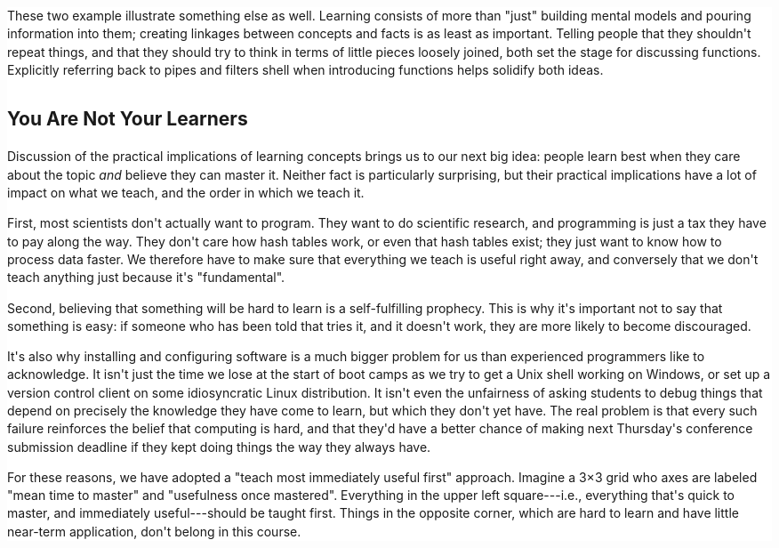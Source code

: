 These two example illustrate something else as well.
Learning consists of more than "just" building mental models
and pouring information into them;
creating linkages between concepts and facts is as least as important.
Telling people that they shouldn't repeat things,
and that they should try to think in terms of little pieces loosely joined,
both set the stage for discussing functions.
Explicitly referring back to pipes and filters shell when introducing functions
helps solidify both ideas.

## You Are Not Your Learners

Discussion of the practical implications of learning concepts
brings us to our next big idea:
people learn best when they care about the topic <em>and</em> believe they can master it.
Neither fact is particularly surprising,
but their practical implications have a lot of impact on what we teach,
and the order in which we teach it.

First,
most scientists don't actually want to program.
They want to do scientific research,
and programming is just a tax they have to pay along the way.
They don't care how hash tables work,
or even that hash tables exist;
they just want to know how to process data faster.
We therefore have to make sure that everything we teach is useful right away,
and conversely that we don't teach anything just because it's "fundamental".

Second,
believing that something will be hard to learn is a self-fulfilling prophecy.
This is why it's important not to say that something is easy:
if someone who has been told that tries it,
and it doesn't work,
they are more likely to become discouraged.

It's also why installing and configuring software is
a much bigger problem for us than experienced programmers like to acknowledge.
It isn't just the time we lose at the start of boot camps
as we try to get a Unix shell working on Windows,
or set up a version control client on some idiosyncratic Linux distribution.
It isn't even the unfairness of asking students to debug things
that depend on precisely the knowledge they have come to learn,
but which they don't yet have.
The real problem is that every such failure reinforces the belief that computing is hard,
and that they'd have a better chance of making next Thursday's conference submission deadline
if they kept doing things the way they always have.

For these reasons,
we have adopted a "teach most immediately useful first" approach.
Imagine a 3&times;3 grid who axes are labeled
"mean time to master" and "usefulness once mastered".
Everything in the upper left square---i.e.,
everything that's quick to master, and immediately useful---should be taught first.
Things in the opposite corner,
which are hard to learn and have little near-term application,
don't belong in this course.
